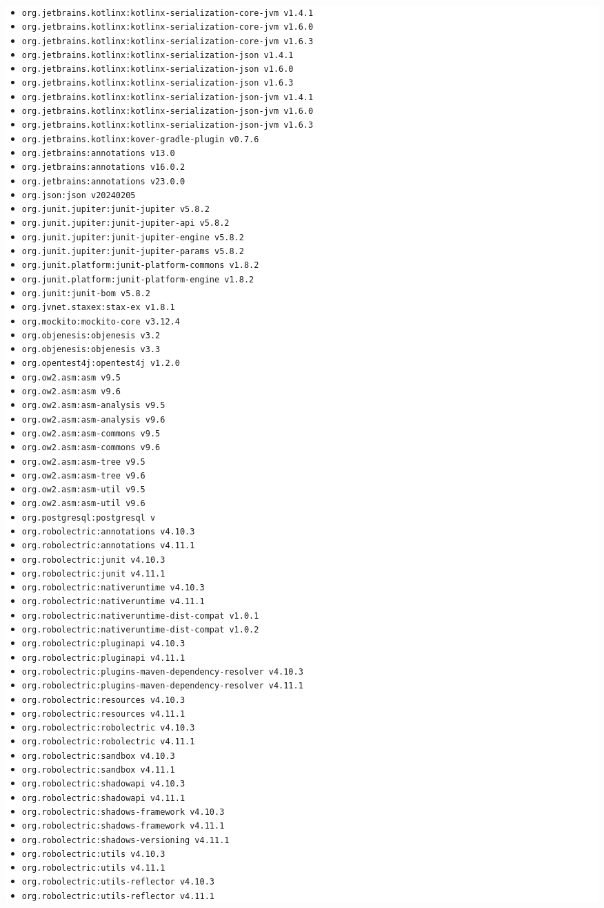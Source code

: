 - `org.jetbrains.kotlinx:kotlinx-serialization-core-jvm v1.4.1`
- `org.jetbrains.kotlinx:kotlinx-serialization-core-jvm v1.6.0`
- `org.jetbrains.kotlinx:kotlinx-serialization-core-jvm v1.6.3`
- `org.jetbrains.kotlinx:kotlinx-serialization-json v1.4.1`
- `org.jetbrains.kotlinx:kotlinx-serialization-json v1.6.0`
- `org.jetbrains.kotlinx:kotlinx-serialization-json v1.6.3`
- `org.jetbrains.kotlinx:kotlinx-serialization-json-jvm v1.4.1`
- `org.jetbrains.kotlinx:kotlinx-serialization-json-jvm v1.6.0`
- `org.jetbrains.kotlinx:kotlinx-serialization-json-jvm v1.6.3`
- `org.jetbrains.kotlinx:kover-gradle-plugin v0.7.6`
- `org.jetbrains:annotations v13.0`
- `org.jetbrains:annotations v16.0.2`
- `org.jetbrains:annotations v23.0.0`
- `org.json:json v20240205`
- `org.junit.jupiter:junit-jupiter v5.8.2`
- `org.junit.jupiter:junit-jupiter-api v5.8.2`
- `org.junit.jupiter:junit-jupiter-engine v5.8.2`
- `org.junit.jupiter:junit-jupiter-params v5.8.2`
- `org.junit.platform:junit-platform-commons v1.8.2`
- `org.junit.platform:junit-platform-engine v1.8.2`
- `org.junit:junit-bom v5.8.2`
- `org.jvnet.staxex:stax-ex v1.8.1`
- `org.mockito:mockito-core v3.12.4`
- `org.objenesis:objenesis v3.2`
- `org.objenesis:objenesis v3.3`
- `org.opentest4j:opentest4j v1.2.0`
- `org.ow2.asm:asm v9.5`
- `org.ow2.asm:asm v9.6`
- `org.ow2.asm:asm-analysis v9.5`
- `org.ow2.asm:asm-analysis v9.6`
- `org.ow2.asm:asm-commons v9.5`
- `org.ow2.asm:asm-commons v9.6`
- `org.ow2.asm:asm-tree v9.5`
- `org.ow2.asm:asm-tree v9.6`
- `org.ow2.asm:asm-util v9.5`
- `org.ow2.asm:asm-util v9.6`
- `org.postgresql:postgresql v`
- `org.robolectric:annotations v4.10.3`
- `org.robolectric:annotations v4.11.1`
- `org.robolectric:junit v4.10.3`
- `org.robolectric:junit v4.11.1`
- `org.robolectric:nativeruntime v4.10.3`
- `org.robolectric:nativeruntime v4.11.1`
- `org.robolectric:nativeruntime-dist-compat v1.0.1`
- `org.robolectric:nativeruntime-dist-compat v1.0.2`
- `org.robolectric:pluginapi v4.10.3`
- `org.robolectric:pluginapi v4.11.1`
- `org.robolectric:plugins-maven-dependency-resolver v4.10.3`
- `org.robolectric:plugins-maven-dependency-resolver v4.11.1`
- `org.robolectric:resources v4.10.3`
- `org.robolectric:resources v4.11.1`
- `org.robolectric:robolectric v4.10.3`
- `org.robolectric:robolectric v4.11.1`
- `org.robolectric:sandbox v4.10.3`
- `org.robolectric:sandbox v4.11.1`
- `org.robolectric:shadowapi v4.10.3`
- `org.robolectric:shadowapi v4.11.1`
- `org.robolectric:shadows-framework v4.10.3`
- `org.robolectric:shadows-framework v4.11.1`
- `org.robolectric:shadows-versioning v4.11.1`
- `org.robolectric:utils v4.10.3`
- `org.robolectric:utils v4.11.1`
- `org.robolectric:utils-reflector v4.10.3`
- `org.robolectric:utils-reflector v4.11.1`